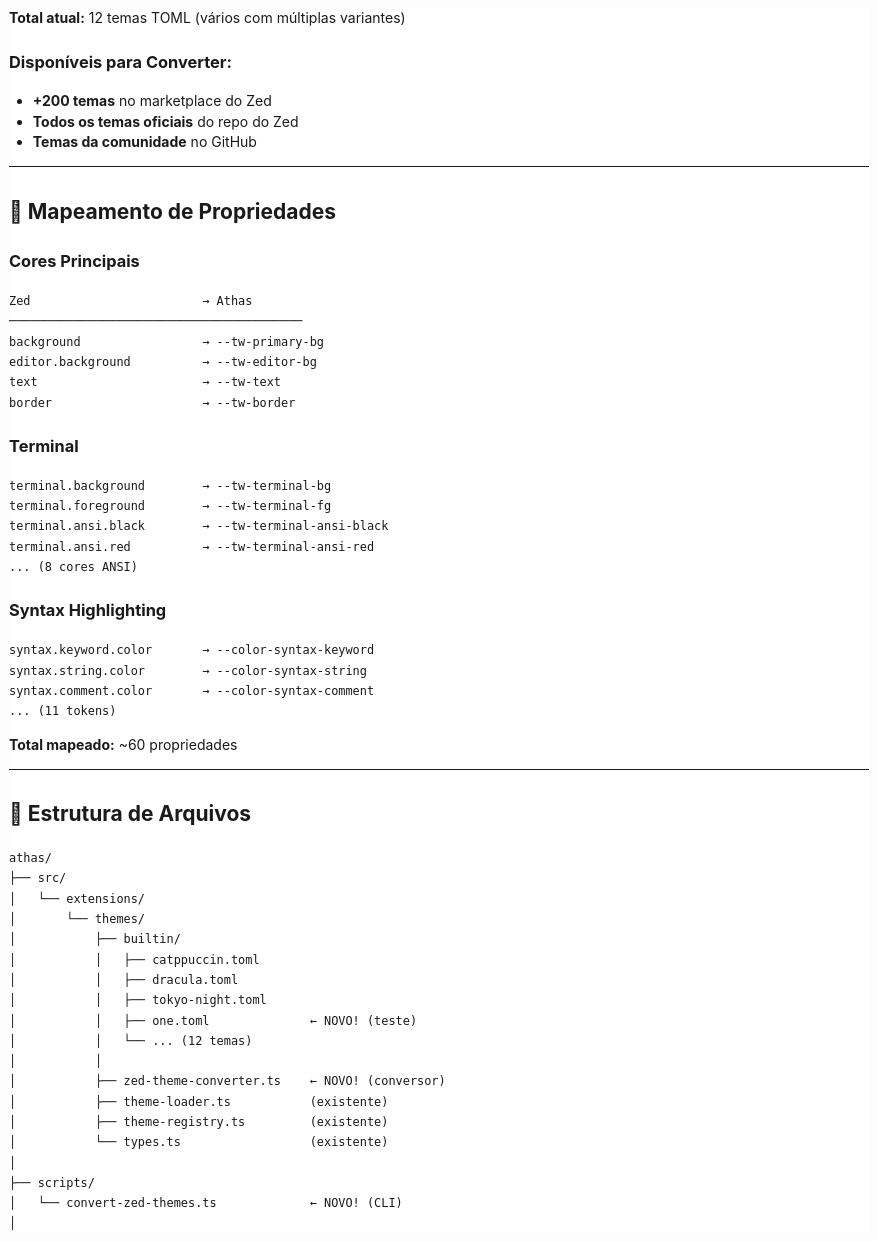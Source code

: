 **Total atual:** 12 temas TOML (vários com múltiplas variantes)

### Disponíveis para Converter:
- **+200 temas** no marketplace do Zed
- **Todos os temas oficiais** do repo do Zed
- **Temas da comunidade** no GitHub

---

## 🔧 Mapeamento de Propriedades

### Cores Principais
```
Zed                        → Athas
─────────────────────────────────────────
background                 → --tw-primary-bg
editor.background          → --tw-editor-bg
text                       → --tw-text
border                     → --tw-border
```

### Terminal
```
terminal.background        → --tw-terminal-bg
terminal.foreground        → --tw-terminal-fg
terminal.ansi.black        → --tw-terminal-ansi-black
terminal.ansi.red          → --tw-terminal-ansi-red
... (8 cores ANSI)
```

### Syntax Highlighting
```
syntax.keyword.color       → --color-syntax-keyword
syntax.string.color        → --color-syntax-string
syntax.comment.color       → --color-syntax-comment
... (11 tokens)
```

**Total mapeado:** ~60 propriedades

---

## 📁 Estrutura de Arquivos

```
athas/
├── src/
│   └── extensions/
│       └── themes/
│           ├── builtin/
│           │   ├── catppuccin.toml
│           │   ├── dracula.toml
│           │   ├── tokyo-night.toml
│           │   ├── one.toml              ← NOVO! (teste)
│           │   └── ... (12 temas)
│           │
│           ├── zed-theme-converter.ts    ← NOVO! (conversor)
│           ├── theme-loader.ts           (existente)
│           ├── theme-registry.ts         (existente)
│           └── types.ts                  (existente)
│
├── scripts/
│   └── convert-zed-themes.ts             ← NOVO! (CLI)
│
```